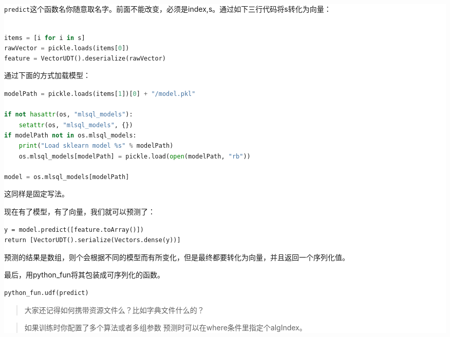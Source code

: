 `predict`这个函数名你随意取名字。前面不能改变，必须是index,s。通过如下三行代码将s转化为向量：


```python

items = [i for i in s]
rawVector = pickle.loads(items[0])
feature = VectorUDT().deserialize(rawVector)
```

通过下面的方式加载模型：

```python
modelPath = pickle.loads(items[1])[0] + "/model.pkl"

if not hasattr(os, "mlsql_models"):
    setattr(os, "mlsql_models", {})
if modelPath not in os.mlsql_models:
    print("Load sklearn model %s" % modelPath)
    os.mlsql_models[modelPath] = pickle.load(open(modelPath, "rb"))

model = os.mlsql_models[modelPath]
```

这同样是固定写法。

现在有了模型，有了向量，我们就可以预测了：

```
y = model.predict([feature.toArray()])
return [VectorUDT().serialize(Vectors.dense(y))]
```

预测的结果是数组，则个会根据不同的模型而有所变化，但是最终都要转化为向量，并且返回一个序列化值。

最后，用python_fun将其包装成可序列化的函数。

```python
python_fun.udf(predict)
```


> 大家还记得如何携带资源文件么？比如字典文件什么的？

> 如果训练时你配置了多个算法或者多组参数 预测时可以在where条件里指定个algIndex。







